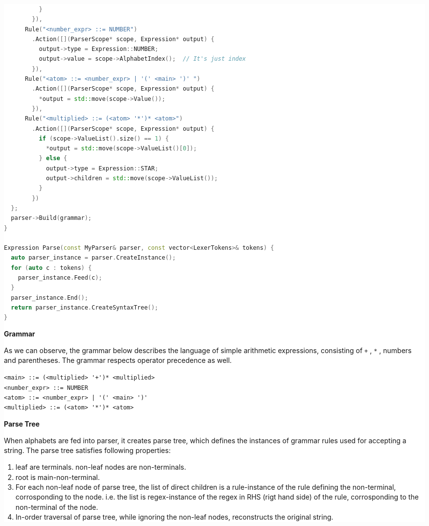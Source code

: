 ```C++
          }
        }),
      Rule("<number_expr> ::= NUMBER")
        .Action([](ParserScope* scope, Expression* output) {
          output->type = Expression::NUMBER;
          output->value = scope->AlphabetIndex();  // It's just index
        }),
      Rule("<atom> ::= <number_expr> | '(' <main> ')' ")
        .Action([](ParserScope* scope, Expression* output) {
          *output = std::move(scope->Value());
        }),
      Rule("<multiplied> ::= (<atom> '*')* <atom>")
        .Action([](ParserScope* scope, Expression* output) {
          if (scope->ValueList().size() == 1) {
            *output = std::move(scope->ValueList()[0]);
          } else {
            output->type = Expression::STAR;
            output->children = std::move(scope->ValueList());
          }
        })
  };
  parser->Build(grammar);
}

Expression Parse(const MyParser& parser, const vector<LexerTokens>& tokens) {
  auto parser_instance = parser.CreateInstance();
  for (auto c : tokens) {
    parser_instance.Feed(c);
  }
  parser_instance.End();
  return parser_instance.CreateSyntaxTree();
}

```



**Grammar**

As we can observe, the grammar below describes the language of simple arithmetic expressions, consisting of `+` , `*` , numbers and parentheses. The grammar respects  operator precedence as well.

```
<main> ::= (<multiplied> '+')* <multiplied>
<number_expr> ::= NUMBER
<atom> ::= <number_expr> | '(' <main> ')'
<multiplied> ::= (<atom> '*')* <atom>
```

**Parse Tree**

When alphabets are fed into parser, it creates parse tree, which defines the instances of grammar rules used for accepting a string.
The parse tree satisfies following properties:
1. leaf are terminals. non-leaf nodes are non-terminals. 
2. root is main-non-terminal.
3. For each non-leaf node of parse tree, the list of direct children is a rule-instance of the rule defining the non-terminal, corrosponding to the node. i.e. the list is regex-instance of the regex in RHS (rigt hand side) of the rule, corrosponding to the non-terminal of the node.
4. In-order traversal of parse tree, while ignoring the non-leaf nodes, reconstructs the original string.
